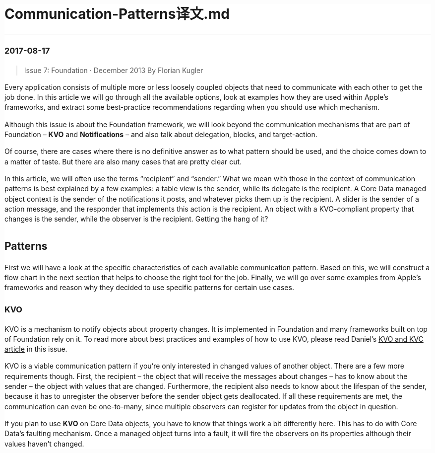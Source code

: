 # Communication-Patterns译文.md

-------
### 2017-08-17
> Issue 7: Foundation · December 2013
> By Florian Kugler

Every application consists of multiple more or less loosely coupled objects that need to communicate with each other to get the job done. In this article we will go through all the available options, look at examples how they are used within Apple’s frameworks, and extract some best-practice recommendations regarding when you should use which mechanism.

Although this issue is about the Foundation framework, we will look beyond the communication mechanisms that are part of Foundation – **KVO** and **Notifications** – and also talk about delegation, blocks, and target-action.

Of course, there are cases where there is no definitive answer as to what pattern should be used, and the choice comes down to a matter of taste. But there are also many cases that are pretty clear cut.

In this article, we will often use the terms “recipient” and “sender.” What we mean with those in the context of communication patterns is best explained by a few examples: a table view is the sender, while its delegate is the recipient. A Core Data managed object context is the sender of the notifications it posts, and whatever picks them up is the recipient. A slider is the sender of a action message, and the responder that implements this action is the recipient. An object with a KVO-compliant property that changes is the sender, while the observer is the recipient. Getting the hang of it?

## Patterns

First we will have a look at the specific characteristics of each available communication pattern. Based on this, we will construct a flow chart in the next section that helps to choose the right tool for the job. Finally, we will go over some examples from Apple’s frameworks and reason why they decided to use specific patterns for certain use cases.

### KVO

KVO is a mechanism to notify objects about property changes. It is implemented in Foundation and many frameworks built on top of Foundation rely on it. To read more about best practices and examples of how to use KVO, please read Daniel’s [KVO and KVC article](https://www.objc.io/issues/7-foundation/key-value-coding-and-observing/) in this issue.

KVO is a viable communication pattern if you’re only interested in changed values of another object. There are a few more requirements though. First, the recipient – the object that will receive the messages about changes – has to know about the sender – the object with values that are changed. Furthermore, the recipient also needs to know about the lifespan of the sender, because it has to unregister the observer before the sender object gets deallocated. If all these requirements are met, the communication can even be one-to-many, since multiple observers can register for updates from the object in question.

If you plan to use **KVO** on Core Data objects, you have to know that things work a bit differently here. This has to do with Core Data’s faulting mechanism. Once a managed object turns into a fault, it will fire the observers on its properties although their values haven’t changed.
